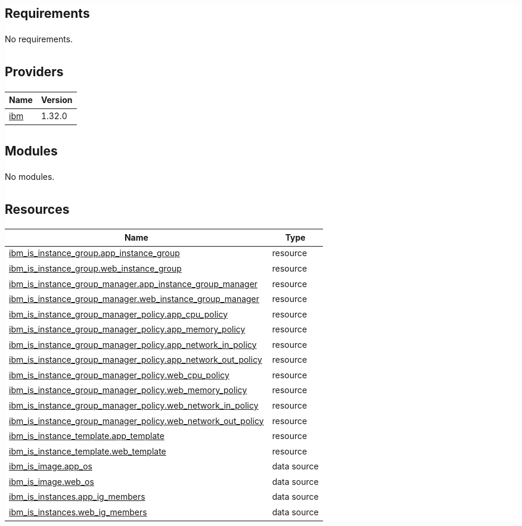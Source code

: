 ## Requirements

No requirements.

## Providers

| Name | Version |
|------|---------|
| <a name="provider_ibm"></a> [ibm](#provider\_ibm) | 1.32.0 |

## Modules

No modules.

## Resources

| Name | Type |
|------|------|
| [ibm_is_instance_group.app_instance_group](https://registry.terraform.io/providers/IBM-Cloud/ibm/latest/docs/resources/is_instance_group) | resource |
| [ibm_is_instance_group.web_instance_group](https://registry.terraform.io/providers/IBM-Cloud/ibm/latest/docs/resources/is_instance_group) | resource |
| [ibm_is_instance_group_manager.app_instance_group_manager](https://registry.terraform.io/providers/IBM-Cloud/ibm/latest/docs/resources/is_instance_group_manager) | resource |
| [ibm_is_instance_group_manager.web_instance_group_manager](https://registry.terraform.io/providers/IBM-Cloud/ibm/latest/docs/resources/is_instance_group_manager) | resource |
| [ibm_is_instance_group_manager_policy.app_cpu_policy](https://registry.terraform.io/providers/IBM-Cloud/ibm/latest/docs/resources/is_instance_group_manager_policy) | resource |
| [ibm_is_instance_group_manager_policy.app_memory_policy](https://registry.terraform.io/providers/IBM-Cloud/ibm/latest/docs/resources/is_instance_group_manager_policy) | resource |
| [ibm_is_instance_group_manager_policy.app_network_in_policy](https://registry.terraform.io/providers/IBM-Cloud/ibm/latest/docs/resources/is_instance_group_manager_policy) | resource |
| [ibm_is_instance_group_manager_policy.app_network_out_policy](https://registry.terraform.io/providers/IBM-Cloud/ibm/latest/docs/resources/is_instance_group_manager_policy) | resource |
| [ibm_is_instance_group_manager_policy.web_cpu_policy](https://registry.terraform.io/providers/IBM-Cloud/ibm/latest/docs/resources/is_instance_group_manager_policy) | resource |
| [ibm_is_instance_group_manager_policy.web_memory_policy](https://registry.terraform.io/providers/IBM-Cloud/ibm/latest/docs/resources/is_instance_group_manager_policy) | resource |
| [ibm_is_instance_group_manager_policy.web_network_in_policy](https://registry.terraform.io/providers/IBM-Cloud/ibm/latest/docs/resources/is_instance_group_manager_policy) | resource |
| [ibm_is_instance_group_manager_policy.web_network_out_policy](https://registry.terraform.io/providers/IBM-Cloud/ibm/latest/docs/resources/is_instance_group_manager_policy) | resource |
| [ibm_is_instance_template.app_template](https://registry.terraform.io/providers/IBM-Cloud/ibm/latest/docs/resources/is_instance_template) | resource |
| [ibm_is_instance_template.web_template](https://registry.terraform.io/providers/IBM-Cloud/ibm/latest/docs/resources/is_instance_template) | resource |
| [ibm_is_image.app_os](https://registry.terraform.io/providers/IBM-Cloud/ibm/latest/docs/data-sources/is_image) | data source |
| [ibm_is_image.web_os](https://registry.terraform.io/providers/IBM-Cloud/ibm/latest/docs/data-sources/is_image) | data source |
| [ibm_is_instances.app_ig_members](https://registry.terraform.io/providers/IBM-Cloud/ibm/latest/docs/data-sources/is_instances) | data source |
| [ibm_is_instances.web_ig_members](https://registry.terraform.io/providers/IBM-Cloud/ibm/latest/docs/data-sources/is_instances) | data source |
